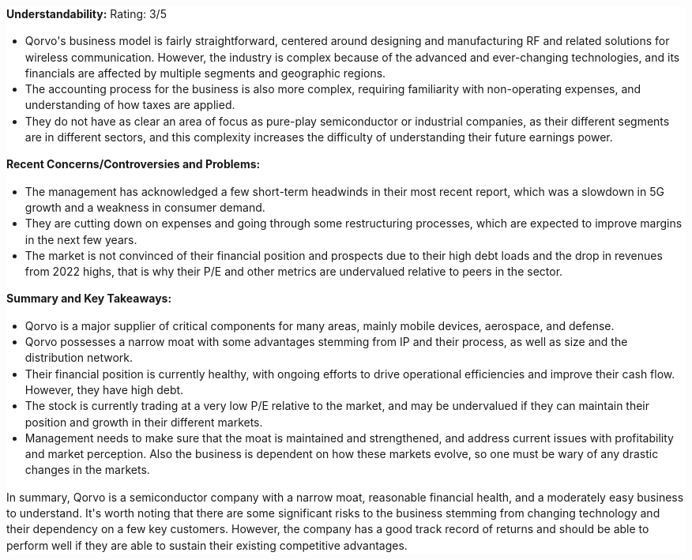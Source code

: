 **Understandability:**
Rating: 3/5

*   Qorvo's business model is fairly straightforward, centered around designing and manufacturing RF and related solutions for wireless communication. However, the industry is complex because of the advanced and ever-changing technologies, and its financials are affected by multiple segments and geographic regions.
*   The accounting process for the business is also more complex, requiring familiarity with non-operating expenses, and understanding of how taxes are applied.
*   They do not have as clear an area of focus as pure-play semiconductor or industrial companies, as their different segments are in different sectors, and this complexity increases the difficulty of understanding their future earnings power.
  

**Recent Concerns/Controversies and Problems:**

* The management has acknowledged a few short-term headwinds in their most recent report, which was a slowdown in 5G growth and a weakness in consumer demand.
*  They are cutting down on expenses and going through some restructuring processes, which are expected to improve margins in the next few years.
*  The market is not convinced of their financial position and prospects due to their high debt loads and the drop in revenues from 2022 highs, that is why their P/E and other metrics are undervalued relative to peers in the sector.

  

**Summary and Key Takeaways:**

* Qorvo is a major supplier of critical components for many areas, mainly mobile devices, aerospace, and defense.
* Qorvo possesses a narrow moat with some advantages stemming from IP and their process, as well as size and the distribution network.
*  Their financial position is currently healthy, with ongoing efforts to drive operational efficiencies and improve their cash flow. However, they have high debt.
*  The stock is currently trading at a very low P/E relative to the market, and may be undervalued if they can maintain their position and growth in their different markets.
*  Management needs to make sure that the moat is maintained and strengthened, and address current issues with profitability and market perception. Also the business is dependent on how these markets evolve, so one must be wary of any drastic changes in the markets.

In summary, Qorvo is a semiconductor company with a narrow moat, reasonable financial health, and a moderately easy business to understand. It's worth noting that there are some significant risks to the business stemming from changing technology and their dependency on a few key customers. However, the company has a good track record of returns and should be able to perform well if they are able to sustain their existing competitive advantages.